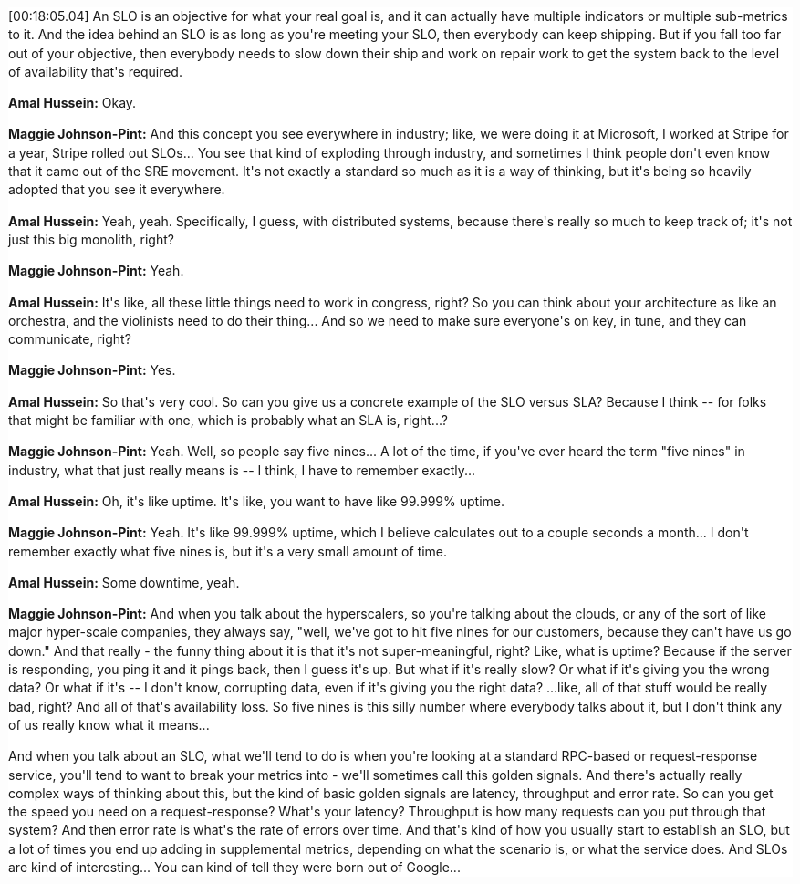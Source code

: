 \[00:18:05.04\] An SLO is an objective for what your real goal is, and it can actually have multiple indicators or multiple sub-metrics to it. And the idea behind an SLO is as long as you're meeting your SLO, then everybody can keep shipping. But if you fall too far out of your objective, then everybody needs to slow down their ship and work on repair work to get the system back to the level of availability that's required.

**Amal Hussein:** Okay.

**Maggie Johnson-Pint:** And this concept you see everywhere in industry; like, we were doing it at Microsoft, I worked at Stripe for a year, Stripe rolled out SLOs... You see that kind of exploding through industry, and sometimes I think people don't even know that it came out of the SRE movement. It's not exactly a standard so much as it is a way of thinking, but it's being so heavily adopted that you see it everywhere.

**Amal Hussein:** Yeah, yeah. Specifically, I guess, with distributed systems, because there's really so much to keep track of; it's not just this big monolith, right?

**Maggie Johnson-Pint:** Yeah.

**Amal Hussein:** It's like, all these little things need to work in congress, right? So you can think about your architecture as like an orchestra, and the violinists need to do their thing... And so we need to make sure everyone's on key, in tune, and they can communicate, right?

**Maggie Johnson-Pint:** Yes.

**Amal Hussein:** So that's very cool. So can you give us a concrete example of the SLO versus SLA? Because I think -- for folks that might be familiar with one, which is probably what an SLA is, right...?

**Maggie Johnson-Pint:** Yeah. Well, so people say five nines... A lot of the time, if you've ever heard the term "five nines" in industry, what that just really means is -- I think, I have to remember exactly...

**Amal Hussein:** Oh, it's like uptime. It's like, you want to have like 99.999% uptime.

**Maggie Johnson-Pint:** Yeah. It's like 99.999% uptime, which I believe calculates out to a couple seconds a month... I don't remember exactly what five nines is, but it's a very small amount of time.

**Amal Hussein:** Some downtime, yeah.

**Maggie Johnson-Pint:** And when you talk about the hyperscalers, so you're talking about the clouds, or any of the sort of like major hyper-scale companies, they always say, "well, we've got to hit five nines for our customers, because they can't have us go down." And that really - the funny thing about it is that it's not super-meaningful, right? Like, what is uptime? Because if the server is responding, you ping it and it pings back, then I guess it's up. But what if it's really slow? Or what if it's giving you the wrong data? Or what if it's -- I don't know, corrupting data, even if it's giving you the right data? ...like, all of that stuff would be really bad, right? And all of that's availability loss. So five nines is this silly number where everybody talks about it, but I don't think any of us really know what it means...

And when you talk about an SLO, what we'll tend to do is when you're looking at a standard RPC-based or request-response service, you'll tend to want to break your metrics into - we'll sometimes call this golden signals. And there's actually really complex ways of thinking about this, but the kind of basic golden signals are latency, throughput and error rate. So can you get the speed you need on a request-response? What's your latency? Throughput is how many requests can you put through that system? And then error rate is what's the rate of errors over time. And that's kind of how you usually start to establish an SLO, but a lot of times you end up adding in supplemental metrics, depending on what the scenario is, or what the service does. And SLOs are kind of interesting... You can kind of tell they were born out of Google...
